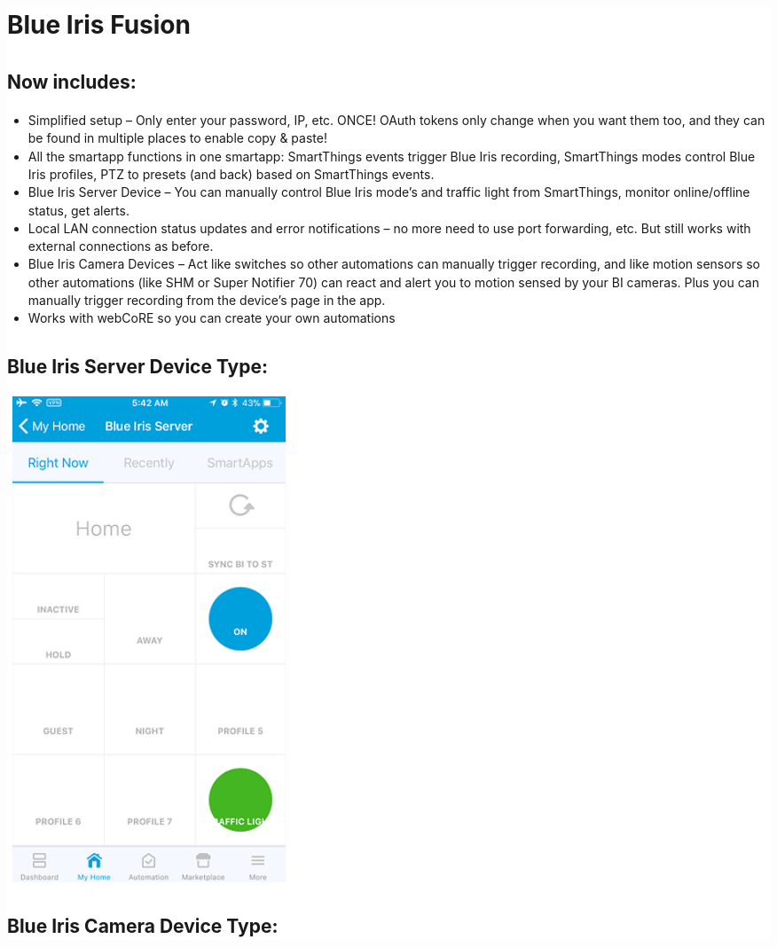 # Blue Iris Fusion

## Now includes:
- Simplified setup – Only enter your password, IP, etc. ONCE! OAuth tokens only change when you want them too, and they can be found in multiple places to enable copy & paste!
- All the smartapp functions in one smartapp: SmartThings events trigger Blue Iris recording, SmartThings modes control Blue Iris profiles, PTZ to presets (and back) based on SmartThings events.
- Blue Iris Server Device – You can manually control Blue Iris mode’s and traffic light from SmartThings, monitor online/offline status, get alerts.
- Local LAN connection status updates and error notifications – no more need to use port forwarding, etc. But still works with external connections as before.
- Blue Iris Camera Devices – Act like switches so other automations can manually trigger recording, and like motion sensors so other automations (like SHM or Super Notifier 70) can react and alert you to motion sensed by your BI cameras. Plus you can manually trigger recording from the device’s page in the app.
- Works with webCoRE so you can create your own automations

## Blue Iris Server Device Type:

<img src="https://github.com/castlecole/customdevices/blob/master/BlueIris/ServerDeviceType.png" width="320px" height="548px" />

## Blue Iris Camera Device Type:
